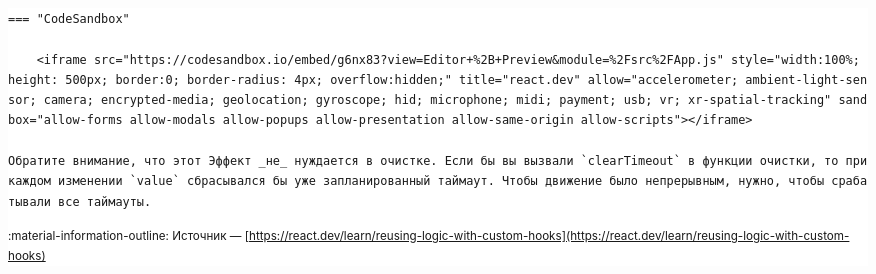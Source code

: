     === "CodeSandbox"

    	<iframe src="https://codesandbox.io/embed/g6nx83?view=Editor+%2B+Preview&module=%2Fsrc%2FApp.js" style="width:100%; height: 500px; border:0; border-radius: 4px; overflow:hidden;" title="react.dev" allow="accelerometer; ambient-light-sensor; camera; encrypted-media; geolocation; gyroscope; hid; microphone; midi; payment; usb; vr; xr-spatial-tracking" sandbox="allow-forms allow-modals allow-popups allow-presentation allow-same-origin allow-scripts"></iframe>

    Обратите внимание, что этот Эффект _не_ нуждается в очистке. Если бы вы вызвали `clearTimeout` в функции очистки, то при каждом изменении `value` сбрасывался бы уже запланированный таймаут. Чтобы движение было непрерывным, нужно, чтобы срабатывали все таймауты.

<small>:material-information-outline: Источник &mdash; [https://react.dev/learn/reusing-logic-with-custom-hooks](https://react.dev/learn/reusing-logic-with-custom-hooks)</small>
